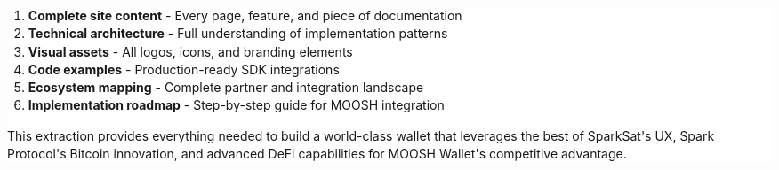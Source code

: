 1. **Complete site content** - Every page, feature, and piece of documentation
2. **Technical architecture** - Full understanding of implementation patterns  
3. **Visual assets** - All logos, icons, and branding elements
4. **Code examples** - Production-ready SDK integrations
5. **Ecosystem mapping** - Complete partner and integration landscape
6. **Implementation roadmap** - Step-by-step guide for MOOSH integration

This extraction provides everything needed to build a world-class wallet that leverages the best of SparkSat's UX, Spark Protocol's Bitcoin innovation, and advanced DeFi capabilities for MOOSH Wallet's competitive advantage.
